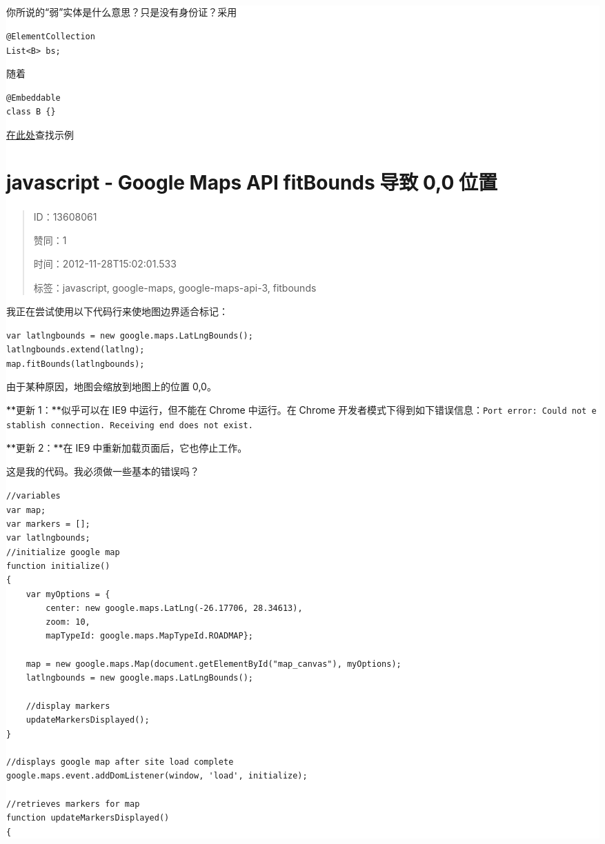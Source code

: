 你所说的“弱”实体是什么意思？只是没有身份证？采用

```
@ElementCollection
List<B> bs; 
```

随着

```
@Embeddable
class B {} 
```

[在此处](http://en.wikibooks.org/wiki/Java_Persistence/ElementCollection)查找示例

# javascript - Google Maps API fitBounds 导致 0,0 位置

> ID：13608061
> 
> 赞同：1
> 
> 时间：2012-11-28T15:02:01.533
> 
> 标签：javascript, google-maps, google-maps-api-3, fitbounds

我正在尝试使用以下代码行来使地图边界适合标记：

```
var latlngbounds = new google.maps.LatLngBounds();
latlngbounds.extend(latlng);    
map.fitBounds(latlngbounds); 
```

由于某种原因，地图会缩放到地图上的位置 0,0。

**更新 1：**似乎可以在 IE9 中运行，但不能在 Chrome 中运行。在 Chrome 开发者模式下得到如下错误信息：`Port error: Could not establish connection. Receiving end does not exist.`

**更新 2：**在 IE9 中重新加载页面后，它也停止工作。

这是我的代码。我必须做一些基本的错误吗？

```
//variables
var map;
var markers = [];
var latlngbounds;
//initialize google map
function initialize()
{
    var myOptions = {
        center: new google.maps.LatLng(-26.17706, 28.34613),
        zoom: 10,
        mapTypeId: google.maps.MapTypeId.ROADMAP};

    map = new google.maps.Map(document.getElementById("map_canvas"), myOptions);
    latlngbounds = new google.maps.LatLngBounds();

    //display markers
    updateMarkersDisplayed(); 
}

//displays google map after site load complete
google.maps.event.addDomListener(window, 'load', initialize);

//retrieves markers for map
function updateMarkersDisplayed()
{
```